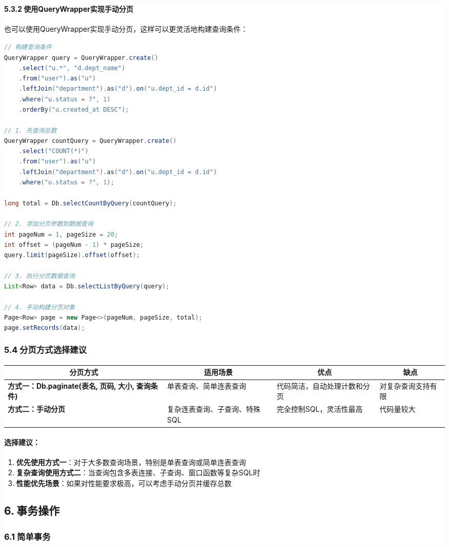 #### 5.3.2 使用QueryWrapper实现手动分页

也可以使用QueryWrapper实现手动分页，这样可以更灵活地构建查询条件：

```java
// 构建查询条件
QueryWrapper query = QueryWrapper.create()
    .select("u.*", "d.dept_name")
    .from("user").as("u")
    .leftJoin("department").as("d").on("u.dept_id = d.id")
    .where("u.status = ?", 1)
    .orderBy("u.created_at DESC");

// 1. 先查询总数
QueryWrapper countQuery = QueryWrapper.create()
    .select("COUNT(*)")
    .from("user").as("u")
    .leftJoin("department").as("d").on("u.dept_id = d.id")
    .where("u.status = ?", 1);
    
long total = Db.selectCountByQuery(countQuery);

// 2. 添加分页参数到数据查询
int pageNum = 1, pageSize = 20;
int offset = (pageNum - 1) * pageSize;
query.limit(pageSize).offset(offset);

// 3. 执行分页数据查询
List<Row> data = Db.selectListByQuery(query);

// 4. 手动构建分页对象
Page<Row> page = new Page<>(pageNum, pageSize, total);
page.setRecords(data);
```

### 5.4 分页方式选择建议

| 分页方式 | 适用场景 | 优点 | 缺点 |
|---------|----------|------|------|
| **方式一：Db.paginate(表名, 页码, 大小, 查询条件)** | 单表查询、简单连表查询 | 代码简洁，自动处理计数和分页 | 对复杂查询支持有限 |
| **方式二：手动分页** | 复杂连表查询、子查询、特殊SQL | 完全控制SQL，灵活性最高 | 代码量较大 |

#### 选择建议：

1. **优先使用方式一**：对于大多数查询场景，特别是单表查询或简单连表查询
2. **复杂查询使用方式二**：当查询包含多表连接、子查询、窗口函数等复杂SQL时
3. **性能优先场景**：如果对性能要求极高，可以考虑手动分页并缓存总数

## 6. 事务操作

### 6.1 简单事务
